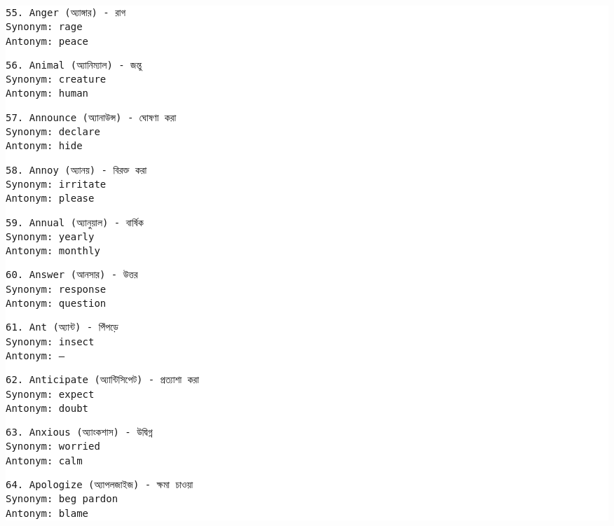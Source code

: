 <div class="entry">
  <pre>55. Anger (অ্যাঙ্গার) - রাগ  
Synonym: rage  
Antonym: peace</pre>
</div>

<div class="entry">
  <pre>56. Animal (অ্যানিম্যাল) - জন্তু  
Synonym: creature  
Antonym: human</pre>
</div>

<div class="entry">
  <pre>57. Announce (অ্যানাউন্স) - ঘোষণা করা  
Synonym: declare  
Antonym: hide</pre>
</div>

<div class="entry">
  <pre>58. Annoy (অ্যানয়) - বিরক্ত করা  
Synonym: irritate  
Antonym: please</pre>
</div>

<div class="entry">
  <pre>59. Annual (অ্যানুয়াল) - বার্ষিক  
Synonym: yearly  
Antonym: monthly</pre>
</div>

<div class="entry">
  <pre>60. Answer (আনসার) - উত্তর  
Synonym: response  
Antonym: question</pre>
</div>
<div class="entry">
  <pre>61. Ant (অ্যান্ট) - পিঁপড়ে  
Synonym: insect  
Antonym: —</pre>
</div>

<div class="entry">
  <pre>62. Anticipate (অ্যান্টিসিপেট) - প্রত্যাশা করা  
Synonym: expect  
Antonym: doubt</pre>
</div>

<div class="entry">
  <pre>63. Anxious (অ্যাংকশাস) - উদ্বিগ্ন  
Synonym: worried  
Antonym: calm</pre>
</div>

<div class="entry">
  <pre>64. Apologize (অ্যাপলজাইজ) - ক্ষমা চাওয়া  
Synonym: beg pardon  
Antonym: blame</pre>
</div>
